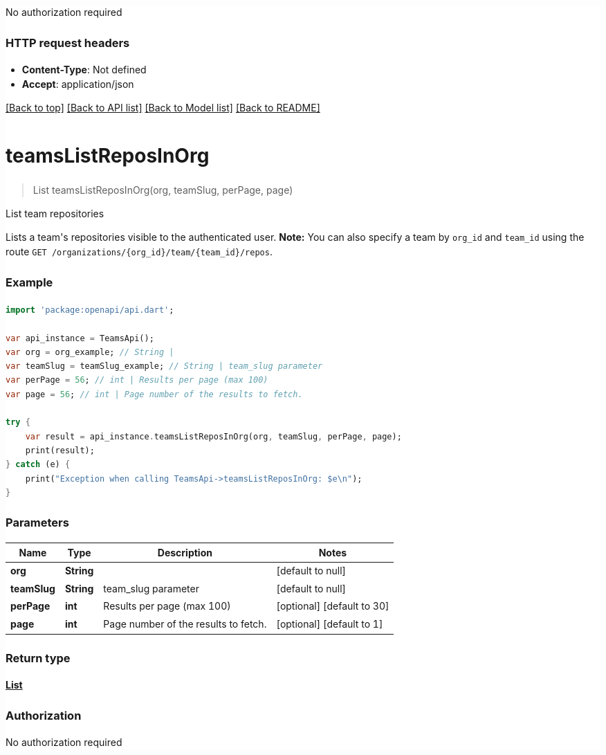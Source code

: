No authorization required

### HTTP request headers

 - **Content-Type**: Not defined
 - **Accept**: application/json

[[Back to top]](#) [[Back to API list]](../README.md#documentation-for-api-endpoints) [[Back to Model list]](../README.md#documentation-for-models) [[Back to README]](../README.md)

# **teamsListReposInOrg**
> List<MinimalRepository> teamsListReposInOrg(org, teamSlug, perPage, page)

List team repositories

Lists a team's repositories visible to the authenticated user.  **Note:** You can also specify a team by `org_id` and `team_id` using the route `GET /organizations/{org_id}/team/{team_id}/repos`.

### Example 
```dart
import 'package:openapi/api.dart';

var api_instance = TeamsApi();
var org = org_example; // String | 
var teamSlug = teamSlug_example; // String | team_slug parameter
var perPage = 56; // int | Results per page (max 100)
var page = 56; // int | Page number of the results to fetch.

try { 
    var result = api_instance.teamsListReposInOrg(org, teamSlug, perPage, page);
    print(result);
} catch (e) {
    print("Exception when calling TeamsApi->teamsListReposInOrg: $e\n");
}
```

### Parameters

Name | Type | Description  | Notes
------------- | ------------- | ------------- | -------------
 **org** | **String**|  | [default to null]
 **teamSlug** | **String**| team_slug parameter | [default to null]
 **perPage** | **int**| Results per page (max 100) | [optional] [default to 30]
 **page** | **int**| Page number of the results to fetch. | [optional] [default to 1]

### Return type

[**List<MinimalRepository>**](MinimalRepository.md)

### Authorization

No authorization required
